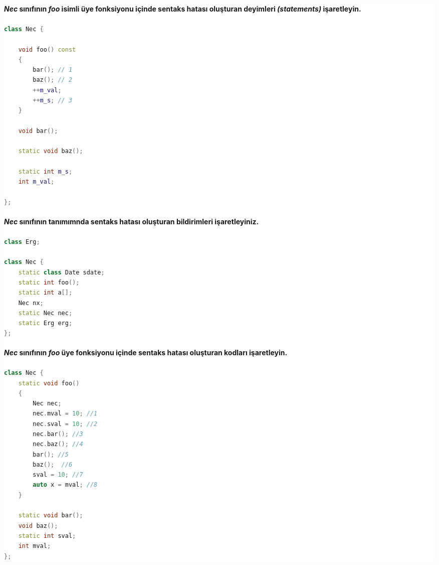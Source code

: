 #### _Nec_ sınıfının _foo_ isimli üye fonksiyonu içinde sentaks hatası oluşturan deyimleri _(statements)_ işaretleyin. 

```c++
class Nec {

	void foo() const
	{
		bar(); // 1
		baz(); // 2
		++m_val;
		++m_s; // 3
	}

	void bar();

	static void baz();

	static int m_s;
	int m_val;

};
```

#### _Nec_ sınıfının tanımımnda sentaks hatası oluşturan bildirimleri işaretleyiniz.

```c++
class Erg;

class Nec {
	static class Date sdate;
	static int foo();
	static int a[];
	Nec nx;
	static Nec nec;
	static Erg erg;
};
```

#### _Nec_ sınıfının _foo_ üye fonksiyonu içinde sentaks hatası oluşturan kodları işaretleyin.

```c++
class Nec {
	static void foo()
	{
		Nec nec;
		nec.mval = 10; //1
		nec.sval = 10; //2
		nec.bar(); //3
		nec.baz(); //4
		bar(); //5
		baz();  //6
		sval = 10; //7
		auto x = mval; //8
	}

	static void bar();
	void baz();
	static int sval;
	int mval;
};
```
